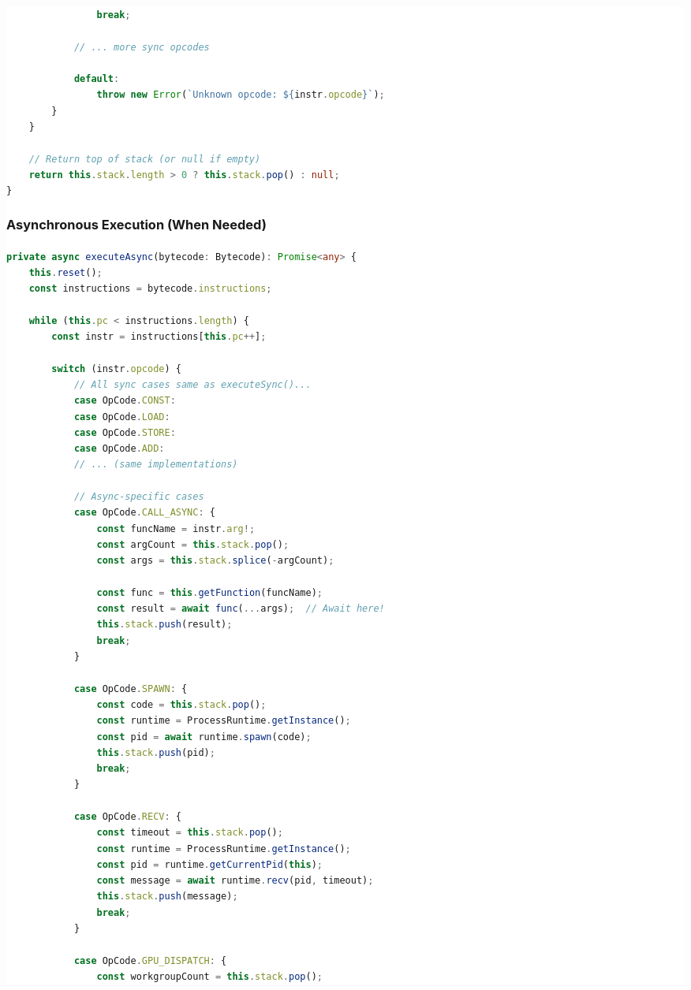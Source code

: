 ```typescript
                break;

            // ... more sync opcodes

            default:
                throw new Error(`Unknown opcode: ${instr.opcode}`);
        }
    }

    // Return top of stack (or null if empty)
    return this.stack.length > 0 ? this.stack.pop() : null;
}
```

### Asynchronous Execution (When Needed)

```typescript
private async executeAsync(bytecode: Bytecode): Promise<any> {
    this.reset();
    const instructions = bytecode.instructions;

    while (this.pc < instructions.length) {
        const instr = instructions[this.pc++];

        switch (instr.opcode) {
            // All sync cases same as executeSync()...
            case OpCode.CONST:
            case OpCode.LOAD:
            case OpCode.STORE:
            case OpCode.ADD:
            // ... (same implementations)

            // Async-specific cases
            case OpCode.CALL_ASYNC: {
                const funcName = instr.arg!;
                const argCount = this.stack.pop();
                const args = this.stack.splice(-argCount);

                const func = this.getFunction(funcName);
                const result = await func(...args);  // Await here!
                this.stack.push(result);
                break;
            }

            case OpCode.SPAWN: {
                const code = this.stack.pop();
                const runtime = ProcessRuntime.getInstance();
                const pid = await runtime.spawn(code);
                this.stack.push(pid);
                break;
            }

            case OpCode.RECV: {
                const timeout = this.stack.pop();
                const runtime = ProcessRuntime.getInstance();
                const pid = runtime.getCurrentPid(this);
                const message = await runtime.recv(pid, timeout);
                this.stack.push(message);
                break;
            }

            case OpCode.GPU_DISPATCH: {
                const workgroupCount = this.stack.pop();
```